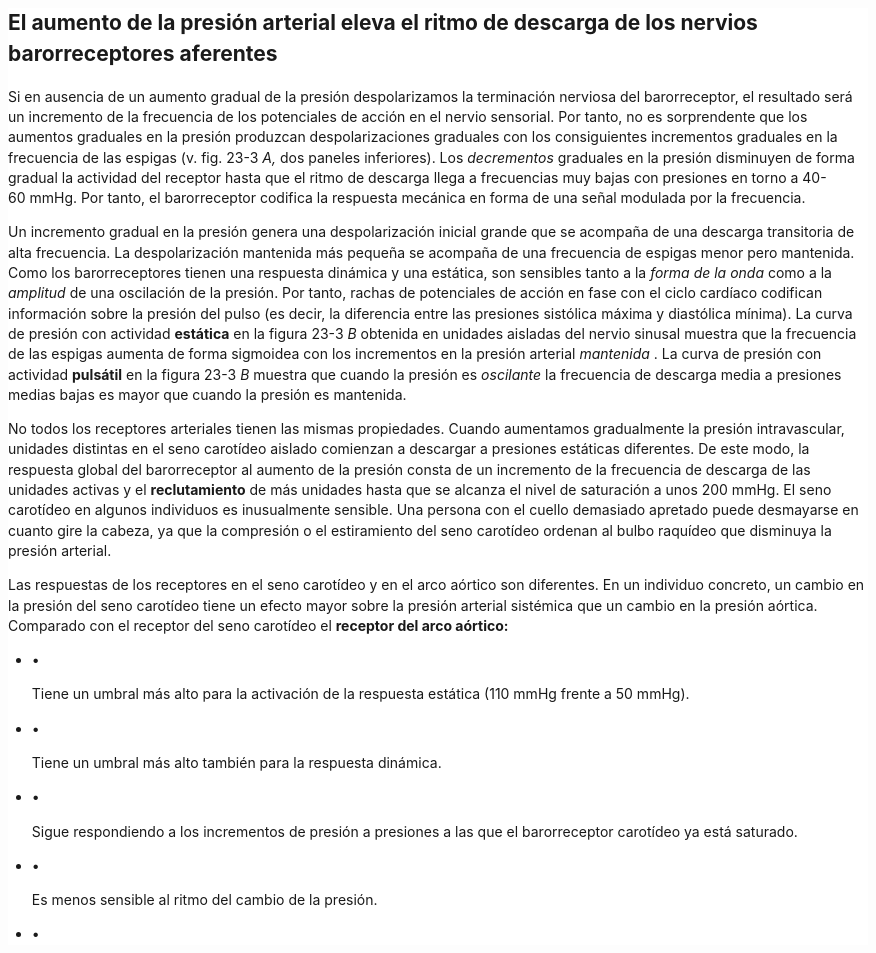 ## El aumento de la presión arterial eleva el ritmo de descarga de los nervios barorreceptores aferentes

Si en ausencia de un aumento gradual de la presión despolarizamos la terminación nerviosa del barorreceptor, el resultado será un incremento de la frecuencia de los potenciales de acción en el nervio sensorial. Por tanto, no es sorprendente que los aumentos graduales en la presión produzcan despolarizaciones graduales con los consiguientes incrementos graduales en la frecuencia de las espigas (v. fig. 23-3 _A,_ dos paneles inferiores). Los _decrementos_ graduales en la presión disminuyen de forma gradual la actividad del receptor hasta que el ritmo de descarga llega a frecuencias muy bajas con presiones en torno a 40-60 mmHg. Por tanto, el barorreceptor codifica la respuesta mecánica en forma de una señal modulada por la frecuencia.

Un incremento gradual en la presión genera una despolarización inicial grande que se acompaña de una descarga transitoria de alta frecuencia. La despolarización mantenida más pequeña se acompaña de una frecuencia de espigas menor pero mantenida. Como los barorreceptores tienen una respuesta dinámica y una estática, son sensibles tanto a la _forma de la onda_ como a la _amplitud_ de una oscilación de la presión. Por tanto, rachas de potenciales de acción en fase con el ciclo cardíaco codifican información sobre la presión del pulso (es decir, la diferencia entre las presiones sistólica máxima y diastólica mínima). La curva de presión con actividad **estática** en la figura 23-3 _B_ obtenida en unidades aisladas del nervio sinusal muestra que la frecuencia de las espigas aumenta de forma sigmoidea con los incrementos en la presión arterial _mantenida_ . La curva de presión con actividad **pulsátil** en la figura 23-3 _B_ muestra que cuando la presión es _oscilante_ la frecuencia de descarga media a presiones medias bajas es mayor que cuando la presión es mantenida.

No todos los receptores arteriales tienen las mismas propiedades. Cuando aumentamos gradualmente la presión intravascular, unidades distintas en el seno carotídeo aislado comienzan a descargar a presiones estáticas diferentes. De este modo, la respuesta global del barorreceptor al aumento de la presión consta de un incremento de la frecuencia de descarga de las unidades activas y el **reclutamiento** de más unidades hasta que se alcanza el nivel de saturación a unos 200 mmHg. El seno carotídeo en algunos individuos es inusualmente sensible. Una persona con el cuello demasiado apretado puede desmayarse en cuanto gire la cabeza, ya que la compresión o el estiramiento del seno carotídeo ordenan al bulbo raquídeo que disminuya la presión arterial.

Las respuestas de los receptores en el seno carotídeo y en el arco aórtico son diferentes. En un individuo concreto, un cambio en la presión del seno carotídeo tiene un efecto mayor sobre la presión arterial sistémica que un cambio en la presión aórtica. Comparado con el receptor del seno carotídeo el **receptor del arco aórtico:**

-   •
    
    Tiene un umbral más alto para la activación de la respuesta estática (110 mmHg frente a 50 mmHg).
    
-   •
    
    Tiene un umbral más alto también para la respuesta dinámica.
    
-   •
    
    Sigue respondiendo a los incrementos de presión a presiones a las que el barorreceptor carotídeo ya está saturado.
    
-   •
    
    Es menos sensible al ritmo del cambio de la presión.
    
-   •
    